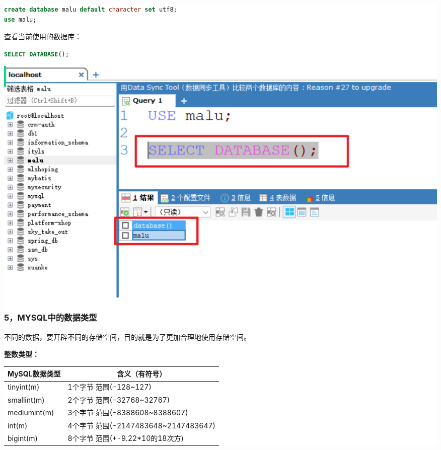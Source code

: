 ```sql
create database malu default character set utf8;
use malu;
```



查看当前使用的数据库：

```sql
SELECT DATABASE();
```

![1718072948173](./assets/1718072948173.png)







### 5，MYSQL中的数据类型



不同的数据，要开辟不同的存储空间，目的就是为了更加合理地使用存储空间。



**整数类型：**

| **MySQL数据类型** | **含义（有符号）**                   |
| ----------------- | ------------------------------------ |
| tinyint(m)        | 1个字节 范围(-128~127)               |
| smallint(m)       | 2个字节 范围(-32768~32767)           |
| mediumint(m)      | 3个字节 范围(-8388608~8388607)       |
| int(m)            | 4个字节 范围(-2147483648~2147483647) |
| bigint(m)         | 8个字节 范围(+-9.22*10的18次方)      |
